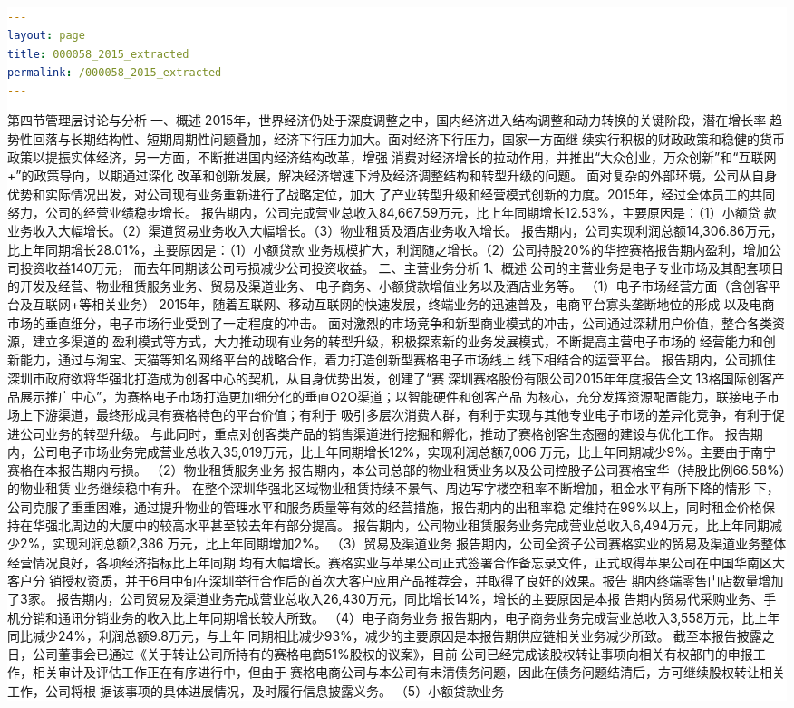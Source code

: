 ```yaml
---
layout: page
title: 000058_2015_extracted
permalink: /000058_2015_extracted
---
```


第四节管理层讨论与分析
一、概述
2015年，世界经济仍处于深度调整之中，国内经济进入结构调整和动力转换的关键阶段，潜在增长率
趋势性回落与长期结构性、短期周期性问题叠加，经济下行压力加大。面对经济下行压力，国家一方面继
续实行积极的财政政策和稳健的货币政策以提振实体经济，另一方面，不断推进国内经济结构改革，增强
消费对经济增长的拉动作用，并推出“大众创业，万众创新”和“互联网+”的政策导向，以期通过深化
改革和创新发展，解决经济增速下滑及经济调整结构和转型升级的问题。
面对复杂的外部环境，公司从自身优势和实际情况出发，对公司现有业务重新进行了战略定位，加大
了产业转型升级和经营模式创新的力度。2015年，经过全体员工的共同努力，公司的经营业绩稳步增长。
报告期内，公司完成营业总收入84,667.59万元，比上年同期增长12.53%，主要原因是：（1）小额贷
款业务收入大幅增长。（2）渠道贸易业务收入大幅增长。（3）物业租赁及酒店业务收入增长。
报告期内，公司实现利润总额14,306.86万元，比上年同期增长28.01%，主要原因是：（1）小额贷款
业务规模扩大，利润随之增长。（2）公司持股20%的华控赛格报告期内盈利，增加公司投资收益140万元，
而去年同期该公司亏损减少公司投资收益。
二、主营业务分析
1、概述
公司的主营业务是电子专业市场及其配套项目的开发及经营、物业租赁服务业务、贸易及渠道业务、
电子商务、小额贷款增值业务以及酒店业务等。
（1）电子市场经营方面（含创客平台及互联网+等相关业务）
2015年，随着互联网、移动互联网的快速发展，终端业务的迅速普及，电商平台寡头垄断地位的形成
以及电商市场的垂直细分，电子市场行业受到了一定程度的冲击。
面对激烈的市场竞争和新型商业模式的冲击，公司通过深耕用户价值，整合各类资源，建立多渠道的
盈利模式等方式，大力推动现有业务的转型升级，积极探索新的业务发展模式，不断提高主营电子市场的
经营能力和创新能力，通过与淘宝、天猫等知名网络平台的战略合作，着力打造创新型赛格电子市场线上
线下相结合的运营平台。
报告期内，公司抓住深圳市政府欲将华强北打造成为创客中心的契机，从自身优势出发，创建了“赛
深圳赛格股份有限公司2015年年度报告全文
13格国际创客产品展示推广中心”，为赛格电子市场打造更加细分化的垂直O2O渠道；以智能硬件和创客产品
为核心，充分发挥资源配置能力，联接电子市场上下游渠道，最终形成具有赛格特色的平台价值；有利于
吸引多层次消费人群，有利于实现与其他专业电子市场的差异化竞争，有利于促进公司业务的转型升级。
与此同时，重点对创客类产品的销售渠道进行挖掘和孵化，推动了赛格创客生态圈的建设与优化工作。
报告期内，公司电子市场业务完成营业总收入35,019万元，比上年同期增长12%，实现利润总额7,006
万元，比上年同期减少9%。主要由于南宁赛格在本报告期内亏损。
（2）物业租赁服务业务
报告期内，本公司总部的物业租赁业务以及公司控股子公司赛格宝华（持股比例66.58%）的物业租赁
业务继续稳中有升。
在整个深圳华强北区域物业租赁持续不景气、周边写字楼空租率不断增加，租金水平有所下降的情形
下，公司克服了重重困难，通过提升物业的管理水平和服务质量等有效的经营措施，报告期内的出租率稳
定维持在99%以上，同时租金价格保持在华强北周边的大厦中的较高水平甚至较去年有部分提高。
报告期内，公司物业租赁服务业务完成营业总收入6,494万元，比上年同期减少2%，实现利润总额2,386
万元，比上年同期增加2%。
（3）贸易及渠道业务
报告期内，公司全资子公司赛格实业的贸易及渠道业务整体经营情况良好，各项经济指标比上年同期
均有大幅增长。赛格实业与苹果公司正式签署合作备忘录文件，正式取得苹果公司在中国华南区大客户分
销授权资质，并于6月中旬在深圳举行合作后的首次大客户应用产品推荐会，并取得了良好的效果。报告
期内终端零售门店数量增加了3家。
报告期内，公司贸易及渠道业务完成营业总收入26,430万元，同比增长14%，增长的主要原因是本报
告期内贸易代采购业务、手机分销和通讯分销业务的收入比上年同期增长较大所致。
（4）电子商务业务
报告期内，电子商务业务完成营业总收入3,558万元，比上年同比减少24%，利润总额9.8万元，与上年
同期相比减少93%，减少的主要原因是本报告期供应链相关业务减少所致。
截至本报告披露之日，公司董事会已通过《关于转让公司所持有的赛格电商51%股权的议案》，目前
公司已经完成该股权转让事项向相关有权部门的申报工作，相关审计及评估工作正在有序进行中，但由于
赛格电商公司与本公司有未清债务问题，因此在债务问题结清后，方可继续股权转让相关工作，公司将根
据该事项的具体进展情况，及时履行信息披露义务。
（5）小额贷款业务